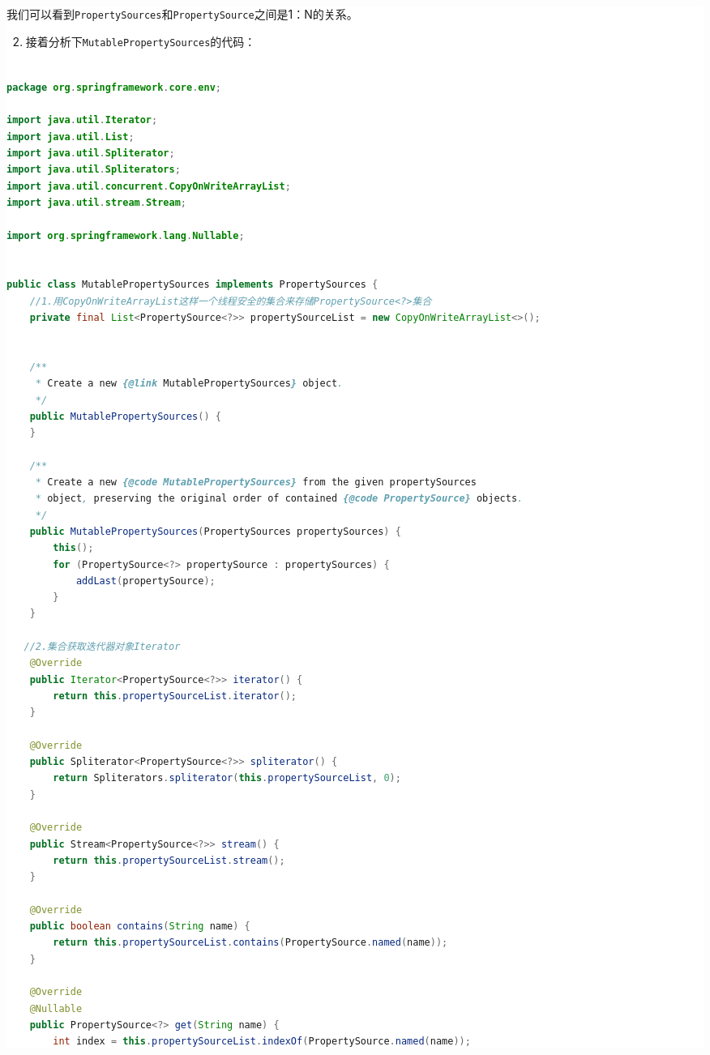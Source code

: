 ​	我们可以看到`PropertySources`和`PropertySource`之间是1：N的关系。

2. 接着分析下`MutablePropertySources`的代码：

```java

package org.springframework.core.env;

import java.util.Iterator;
import java.util.List;
import java.util.Spliterator;
import java.util.Spliterators;
import java.util.concurrent.CopyOnWriteArrayList;
import java.util.stream.Stream;

import org.springframework.lang.Nullable;


public class MutablePropertySources implements PropertySources {
    //1.用CopyOnWriteArrayList这样一个线程安全的集合来存储PropertySource<?>集合
	private final List<PropertySource<?>> propertySourceList = new CopyOnWriteArrayList<>();


	/**
	 * Create a new {@link MutablePropertySources} object.
	 */
	public MutablePropertySources() {
	}

	/**
	 * Create a new {@code MutablePropertySources} from the given propertySources
	 * object, preserving the original order of contained {@code PropertySource} objects.
	 */
	public MutablePropertySources(PropertySources propertySources) {
		this();
		for (PropertySource<?> propertySource : propertySources) {
			addLast(propertySource);
		}
	}

   //2.集合获取迭代器对象Iterator
	@Override
	public Iterator<PropertySource<?>> iterator() {
		return this.propertySourceList.iterator();
	}

	@Override
	public Spliterator<PropertySource<?>> spliterator() {
		return Spliterators.spliterator(this.propertySourceList, 0);
	}

	@Override
	public Stream<PropertySource<?>> stream() {
		return this.propertySourceList.stream();
	}

	@Override
	public boolean contains(String name) {
		return this.propertySourceList.contains(PropertySource.named(name));
	}

	@Override
	@Nullable
	public PropertySource<?> get(String name) {
		int index = this.propertySourceList.indexOf(PropertySource.named(name));
```